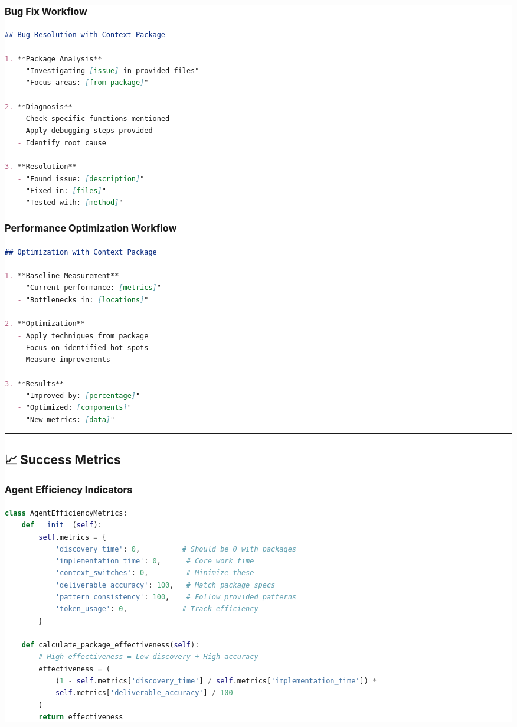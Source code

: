 ### Bug Fix Workflow
```markdown
## Bug Resolution with Context Package

1. **Package Analysis**
   - "Investigating [issue] in provided files"
   - "Focus areas: [from package]"

2. **Diagnosis**
   - Check specific functions mentioned
   - Apply debugging steps provided
   - Identify root cause

3. **Resolution**
   - "Found issue: [description]"
   - "Fixed in: [files]"
   - "Tested with: [method]"
```

### Performance Optimization Workflow
```markdown
## Optimization with Context Package

1. **Baseline Measurement**
   - "Current performance: [metrics]"
   - "Bottlenecks in: [locations]"

2. **Optimization**
   - Apply techniques from package
   - Focus on identified hot spots
   - Measure improvements

3. **Results**
   - "Improved by: [percentage]"
   - "Optimized: [components]"
   - "New metrics: [data]"
```

---

## 📈 Success Metrics

### Agent Efficiency Indicators
```python
class AgentEfficiencyMetrics:
    def __init__(self):
        self.metrics = {
            'discovery_time': 0,          # Should be 0 with packages
            'implementation_time': 0,      # Core work time
            'context_switches': 0,         # Minimize these
            'deliverable_accuracy': 100,   # Match package specs
            'pattern_consistency': 100,    # Follow provided patterns
            'token_usage': 0,             # Track efficiency
        }
    
    def calculate_package_effectiveness(self):
        # High effectiveness = Low discovery + High accuracy
        effectiveness = (
            (1 - self.metrics['discovery_time'] / self.metrics['implementation_time']) * 
            self.metrics['deliverable_accuracy'] / 100
        )
        return effectiveness
```
